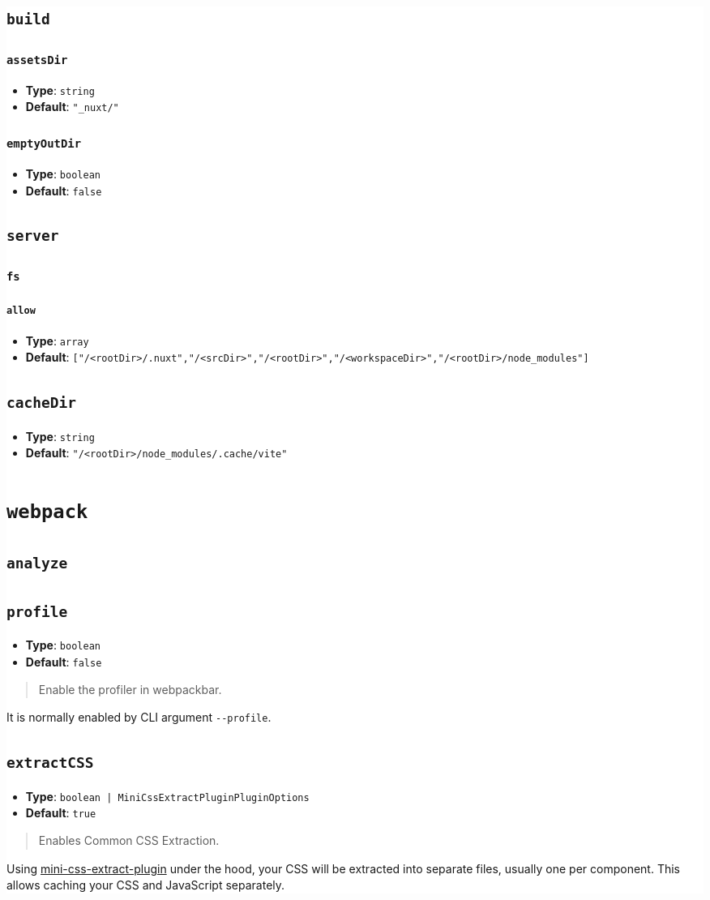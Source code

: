 
## `build`

### `assetsDir`
- **Type**: `string`
- **Default**: `"_nuxt/"`


### `emptyOutDir`
- **Type**: `boolean`
- **Default**: `false`


## `server`

### `fs`

#### `allow`
- **Type**: `array`
- **Default**: `["/<rootDir>/.nuxt","/<srcDir>","/<rootDir>","/<workspaceDir>","/<rootDir>/node_modules"]`


## `cacheDir`
- **Type**: `string`
- **Default**: `"/<rootDir>/node_modules/.cache/vite"`


# `webpack`

## `analyze`

## `profile`
- **Type**: `boolean`
- **Default**: `false`

> Enable the profiler in webpackbar.


It is normally enabled by CLI argument `--profile`.


## `extractCSS`
- **Type**: `boolean | MiniCssExtractPluginPluginOptions`
- **Default**: `true`

> Enables Common CSS Extraction.


Using [mini-css-extract-plugin](https://github.com/webpack-contrib/mini-css-extract-plugin) under the hood, your CSS will be extracted into separate files, usually one per component. This allows caching your CSS and JavaScript separately.
